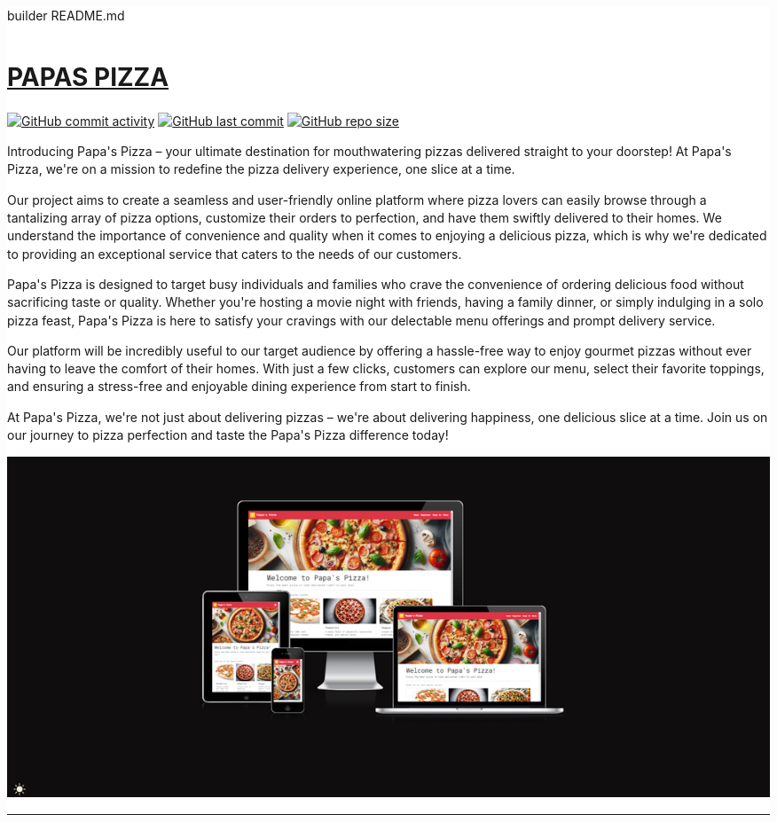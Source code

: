 
builder
README.md 
# [PAPAS PIZZA](https://pappapizza-88bb126828cc.herokuapp.com)

[![GitHub commit activity](https://img.shields.io/github/commit-activity/t/primarypigments/papas_pizza)](https://github.com/primarypigments/papas_pizza/commits/main)
[![GitHub last commit](https://img.shields.io/github/last-commit/primarypigments/papas_pizza)](https://github.com/primarypigments/papas_pizza/commits/main)
[![GitHub repo size](https://img.shields.io/github/repo-size/primarypigments/papas_pizza)](https://github.com/primarypigments/papas_pizza)


Introducing Papa's Pizza – your ultimate destination for mouthwatering pizzas delivered straight to your doorstep! At Papa's Pizza, we're on a mission to redefine the pizza delivery experience, one slice at a time.

Our project aims to create a seamless and user-friendly online platform where pizza lovers can easily browse through a tantalizing array of pizza options, customize their orders to perfection, and have them swiftly delivered to their homes. We understand the importance of convenience and quality when it comes to enjoying a delicious pizza, which is why we're dedicated to providing an exceptional service that caters to the needs of our customers.

Papa's Pizza is designed to target busy individuals and families who crave the convenience of ordering delicious food without sacrificing taste or quality. Whether you're hosting a movie night with friends, having a family dinner, or simply indulging in a solo pizza feast, Papa's Pizza is here to satisfy your cravings with our delectable menu offerings and prompt delivery service.

Our platform will be incredibly useful to our target audience by offering a hassle-free way to enjoy gourmet pizzas without ever having to leave the comfort of their homes. With just a few clicks, customers can explore our menu, select their favorite toppings, and ensuring a stress-free and enjoyable dining experience from start to finish.

At Papa's Pizza, we're not just about delivering pizzas – we're about delivering happiness, one delicious slice at a time. Join us on our journey to pizza perfection and taste the Papa's Pizza difference today!

![screenshot](documentation/mockup.png)

---